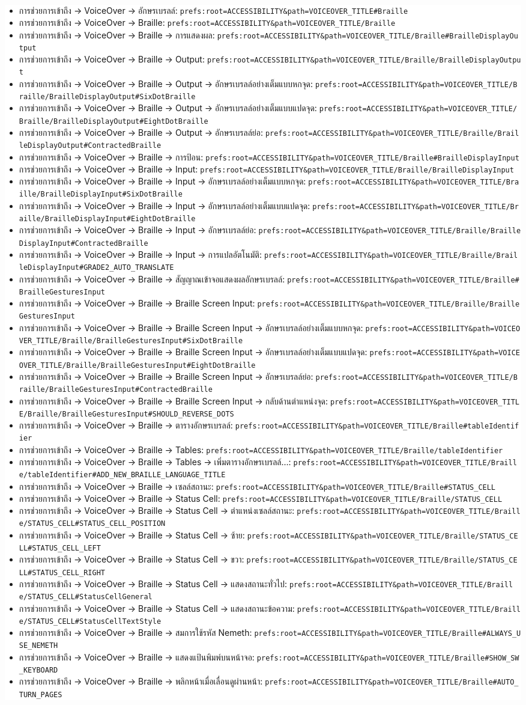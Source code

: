 - การช่วยการเข้าถึง → VoiceOver → อักษรเบรลล์: `prefs:root=ACCESSIBILITY&path=VOICEOVER_TITLE#Braille`
- การช่วยการเข้าถึง → VoiceOver → Braille: `prefs:root=ACCESSIBILITY&path=VOICEOVER_TITLE/Braille`
- การช่วยการเข้าถึง → VoiceOver → Braille → การแสดงผล: `prefs:root=ACCESSIBILITY&path=VOICEOVER_TITLE/Braille#BrailleDisplayOutput`
- การช่วยการเข้าถึง → VoiceOver → Braille → Output: `prefs:root=ACCESSIBILITY&path=VOICEOVER_TITLE/Braille/BrailleDisplayOutput`
- การช่วยการเข้าถึง → VoiceOver → Braille → Output → อักษรเบรลล์อย่างเต็มแบบหกจุด: `prefs:root=ACCESSIBILITY&path=VOICEOVER_TITLE/Braille/BrailleDisplayOutput#SixDotBraille`
- การช่วยการเข้าถึง → VoiceOver → Braille → Output → อักษรเบรลล์อย่างเต็มแบบแปดจุด: `prefs:root=ACCESSIBILITY&path=VOICEOVER_TITLE/Braille/BrailleDisplayOutput#EightDotBraille`
- การช่วยการเข้าถึง → VoiceOver → Braille → Output → อักษรเบรลล์ย่อ: `prefs:root=ACCESSIBILITY&path=VOICEOVER_TITLE/Braille/BrailleDisplayOutput#ContractedBraille`
- การช่วยการเข้าถึง → VoiceOver → Braille → การป้อน: `prefs:root=ACCESSIBILITY&path=VOICEOVER_TITLE/Braille#BrailleDisplayInput`
- การช่วยการเข้าถึง → VoiceOver → Braille → Input: `prefs:root=ACCESSIBILITY&path=VOICEOVER_TITLE/Braille/BrailleDisplayInput`
- การช่วยการเข้าถึง → VoiceOver → Braille → Input → อักษรเบรลล์อย่างเต็มแบบหกจุด: `prefs:root=ACCESSIBILITY&path=VOICEOVER_TITLE/Braille/BrailleDisplayInput#SixDotBraille`
- การช่วยการเข้าถึง → VoiceOver → Braille → Input → อักษรเบรลล์อย่างเต็มแบบแปดจุด: `prefs:root=ACCESSIBILITY&path=VOICEOVER_TITLE/Braille/BrailleDisplayInput#EightDotBraille`
- การช่วยการเข้าถึง → VoiceOver → Braille → Input → อักษรเบรลล์ย่อ: `prefs:root=ACCESSIBILITY&path=VOICEOVER_TITLE/Braille/BrailleDisplayInput#ContractedBraille`
- การช่วยการเข้าถึง → VoiceOver → Braille → Input → การแปลอัตโนมัติ: `prefs:root=ACCESSIBILITY&path=VOICEOVER_TITLE/Braille/BrailleDisplayInput#GRADE2_AUTO_TRANSLATE`
- การช่วยการเข้าถึง → VoiceOver → Braille → สัญญาณเข้าจอแสดงผลอักษรเบรลล์: `prefs:root=ACCESSIBILITY&path=VOICEOVER_TITLE/Braille#BrailleGesturesInput`
- การช่วยการเข้าถึง → VoiceOver → Braille → Braille Screen Input: `prefs:root=ACCESSIBILITY&path=VOICEOVER_TITLE/Braille/BrailleGesturesInput`
- การช่วยการเข้าถึง → VoiceOver → Braille → Braille Screen Input → อักษรเบรลล์อย่างเต็มแบบหกจุด: `prefs:root=ACCESSIBILITY&path=VOICEOVER_TITLE/Braille/BrailleGesturesInput#SixDotBraille`
- การช่วยการเข้าถึง → VoiceOver → Braille → Braille Screen Input → อักษรเบรลล์อย่างเต็มแบบแปดจุด: `prefs:root=ACCESSIBILITY&path=VOICEOVER_TITLE/Braille/BrailleGesturesInput#EightDotBraille`
- การช่วยการเข้าถึง → VoiceOver → Braille → Braille Screen Input → อักษรเบรลล์ย่อ: `prefs:root=ACCESSIBILITY&path=VOICEOVER_TITLE/Braille/BrailleGesturesInput#ContractedBraille`
- การช่วยการเข้าถึง → VoiceOver → Braille → Braille Screen Input → กลับด้านตำแหน่งจุด: `prefs:root=ACCESSIBILITY&path=VOICEOVER_TITLE/Braille/BrailleGesturesInput#SHOULD_REVERSE_DOTS`
- การช่วยการเข้าถึง → VoiceOver → Braille → ตารางอักษรเบรลล์: `prefs:root=ACCESSIBILITY&path=VOICEOVER_TITLE/Braille#tableIdentifier`
- การช่วยการเข้าถึง → VoiceOver → Braille → Tables: `prefs:root=ACCESSIBILITY&path=VOICEOVER_TITLE/Braille/tableIdentifier`
- การช่วยการเข้าถึง → VoiceOver → Braille → Tables → เพิ่มตารางอักษรเบรลล์…: `prefs:root=ACCESSIBILITY&path=VOICEOVER_TITLE/Braille/tableIdentifier#ADD_NEW_BRAILLE_LANGUAGE_TITLE`
- การช่วยการเข้าถึง → VoiceOver → Braille → เซลล์สถานะ: `prefs:root=ACCESSIBILITY&path=VOICEOVER_TITLE/Braille#STATUS_CELL`
- การช่วยการเข้าถึง → VoiceOver → Braille → Status Cell: `prefs:root=ACCESSIBILITY&path=VOICEOVER_TITLE/Braille/STATUS_CELL`
- การช่วยการเข้าถึง → VoiceOver → Braille → Status Cell → ตำแหน่งเซลล์สถานะ: `prefs:root=ACCESSIBILITY&path=VOICEOVER_TITLE/Braille/STATUS_CELL#STATUS_CELL_POSITION`
- การช่วยการเข้าถึง → VoiceOver → Braille → Status Cell → ซ้าย: `prefs:root=ACCESSIBILITY&path=VOICEOVER_TITLE/Braille/STATUS_CELL#STATUS_CELL_LEFT`
- การช่วยการเข้าถึง → VoiceOver → Braille → Status Cell → ขวา: `prefs:root=ACCESSIBILITY&path=VOICEOVER_TITLE/Braille/STATUS_CELL#STATUS_CELL_RIGHT`
- การช่วยการเข้าถึง → VoiceOver → Braille → Status Cell → แสดงสถานะทั่วไป: `prefs:root=ACCESSIBILITY&path=VOICEOVER_TITLE/Braille/STATUS_CELL#StatusCellGeneral`
- การช่วยการเข้าถึง → VoiceOver → Braille → Status Cell → แสดงสถานะข้อความ: `prefs:root=ACCESSIBILITY&path=VOICEOVER_TITLE/Braille/STATUS_CELL#StatusCellTextStyle`
- การช่วยการเข้าถึง → VoiceOver → Braille → สมการใช้รหัส Nemeth: `prefs:root=ACCESSIBILITY&path=VOICEOVER_TITLE/Braille#ALWAYS_USE_NEMETH`
- การช่วยการเข้าถึง → VoiceOver → Braille → แสดงแป้นพิมพ์บนหน้าจอ: `prefs:root=ACCESSIBILITY&path=VOICEOVER_TITLE/Braille#SHOW_SW_KEYBOARD`
- การช่วยการเข้าถึง → VoiceOver → Braille → พลิกหน้าเมื่อเลื่อนดูผ่านหน้า: `prefs:root=ACCESSIBILITY&path=VOICEOVER_TITLE/Braille#AUTO_TURN_PAGES`